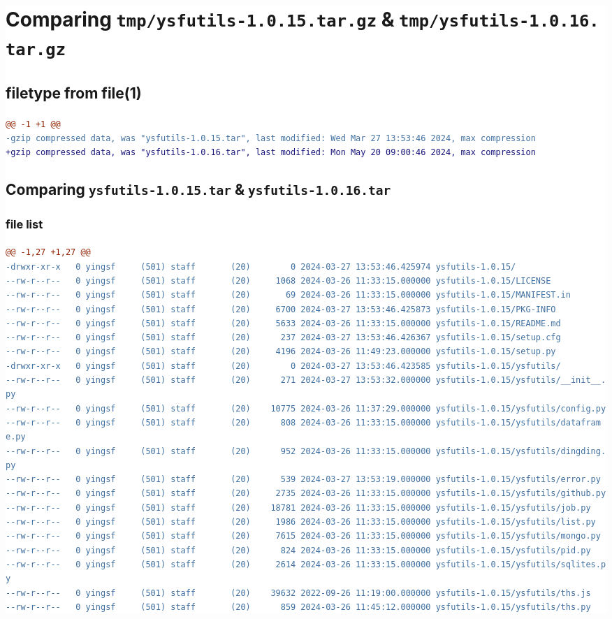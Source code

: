 # Comparing `tmp/ysfutils-1.0.15.tar.gz` & `tmp/ysfutils-1.0.16.tar.gz`

## filetype from file(1)

```diff
@@ -1 +1 @@
-gzip compressed data, was "ysfutils-1.0.15.tar", last modified: Wed Mar 27 13:53:46 2024, max compression
+gzip compressed data, was "ysfutils-1.0.16.tar", last modified: Mon May 20 09:00:46 2024, max compression
```

## Comparing `ysfutils-1.0.15.tar` & `ysfutils-1.0.16.tar`

### file list

```diff
@@ -1,27 +1,27 @@
-drwxr-xr-x   0 yingsf     (501) staff       (20)        0 2024-03-27 13:53:46.425974 ysfutils-1.0.15/
--rw-r--r--   0 yingsf     (501) staff       (20)     1068 2024-03-26 11:33:15.000000 ysfutils-1.0.15/LICENSE
--rw-r--r--   0 yingsf     (501) staff       (20)       69 2024-03-26 11:33:15.000000 ysfutils-1.0.15/MANIFEST.in
--rw-r--r--   0 yingsf     (501) staff       (20)     6700 2024-03-27 13:53:46.425873 ysfutils-1.0.15/PKG-INFO
--rw-r--r--   0 yingsf     (501) staff       (20)     5633 2024-03-26 11:33:15.000000 ysfutils-1.0.15/README.md
--rw-r--r--   0 yingsf     (501) staff       (20)      237 2024-03-27 13:53:46.426367 ysfutils-1.0.15/setup.cfg
--rw-r--r--   0 yingsf     (501) staff       (20)     4196 2024-03-26 11:49:23.000000 ysfutils-1.0.15/setup.py
-drwxr-xr-x   0 yingsf     (501) staff       (20)        0 2024-03-27 13:53:46.423585 ysfutils-1.0.15/ysfutils/
--rw-r--r--   0 yingsf     (501) staff       (20)      271 2024-03-27 13:53:32.000000 ysfutils-1.0.15/ysfutils/__init__.py
--rw-r--r--   0 yingsf     (501) staff       (20)    10775 2024-03-26 11:37:29.000000 ysfutils-1.0.15/ysfutils/config.py
--rw-r--r--   0 yingsf     (501) staff       (20)      808 2024-03-26 11:33:15.000000 ysfutils-1.0.15/ysfutils/dataframe.py
--rw-r--r--   0 yingsf     (501) staff       (20)      952 2024-03-26 11:33:15.000000 ysfutils-1.0.15/ysfutils/dingding.py
--rw-r--r--   0 yingsf     (501) staff       (20)      539 2024-03-27 13:53:19.000000 ysfutils-1.0.15/ysfutils/error.py
--rw-r--r--   0 yingsf     (501) staff       (20)     2735 2024-03-26 11:33:15.000000 ysfutils-1.0.15/ysfutils/github.py
--rw-r--r--   0 yingsf     (501) staff       (20)    18781 2024-03-26 11:33:15.000000 ysfutils-1.0.15/ysfutils/job.py
--rw-r--r--   0 yingsf     (501) staff       (20)     1986 2024-03-26 11:33:15.000000 ysfutils-1.0.15/ysfutils/list.py
--rw-r--r--   0 yingsf     (501) staff       (20)     7615 2024-03-26 11:33:15.000000 ysfutils-1.0.15/ysfutils/mongo.py
--rw-r--r--   0 yingsf     (501) staff       (20)      824 2024-03-26 11:33:15.000000 ysfutils-1.0.15/ysfutils/pid.py
--rw-r--r--   0 yingsf     (501) staff       (20)     2614 2024-03-26 11:33:15.000000 ysfutils-1.0.15/ysfutils/sqlites.py
--rw-r--r--   0 yingsf     (501) staff       (20)    39632 2022-09-26 11:19:00.000000 ysfutils-1.0.15/ysfutils/ths.js
--rw-r--r--   0 yingsf     (501) staff       (20)      859 2024-03-26 11:45:12.000000 ysfutils-1.0.15/ysfutils/ths.py
```